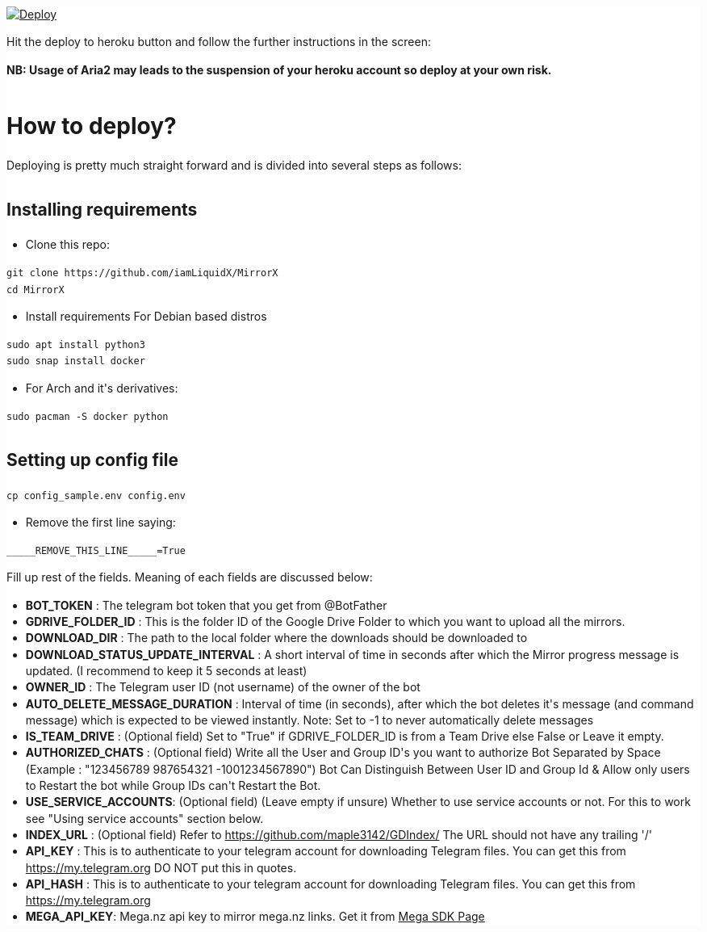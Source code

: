 [![Deploy](https://www.herokucdn.com/deploy/button.svg)](https://heroku.com/deploy?template=https://github.com/Aorus-g/MirrorX)

Hit the deploy to heroku button and follow the further instructions in the screen:

**NB: Usage of Aria2 may leads to the suspension of your heroku account so deploy at your own risk.**

# How to deploy?
Deploying is pretty much straight forward and is divided into several steps as follows:
## Installing requirements

- Clone this repo:
```
git clone https://github.com/iamLiquidX/MirrorX
cd MirrorX
```

- Install requirements
For Debian based distros
```
sudo apt install python3
sudo snap install docker 
```
- For Arch and it's derivatives:
```
sudo pacman -S docker python
```

## Setting up config file
```
cp config_sample.env config.env
```
- Remove the first line saying:
```
_____REMOVE_THIS_LINE_____=True
```
Fill up rest of the fields. Meaning of each fields are discussed below:
- **BOT_TOKEN** : The telegram bot token that you get from @BotFather
- **GDRIVE_FOLDER_ID** : This is the folder ID of the Google Drive Folder to which you want to upload all the mirrors.
- **DOWNLOAD_DIR** : The path to the local folder where the downloads should be downloaded to
- **DOWNLOAD_STATUS_UPDATE_INTERVAL** : A short interval of time in seconds after which the Mirror progress message is updated. (I recommend to keep it 5 seconds at least)  
- **OWNER_ID** : The Telegram user ID (not username) of the owner of the bot
- **AUTO_DELETE_MESSAGE_DURATION** : Interval of time (in seconds), after which the bot deletes it's message (and command message) which is expected to be viewed instantly. Note: Set to -1 to never automatically delete messages
- **IS_TEAM_DRIVE** : (Optional field) Set to "True" if GDRIVE_FOLDER_ID is from a Team Drive else False or Leave it empty.
- **AUTHORIZED_CHATS** : (Optional field) Write all the User and Group ID's you want to authorize Bot Separated by Space  (Example : "123456789 987654321 -1001234567890")  Bot Can Distinguish Between User ID and Group Id & Allow only users to Restart the bot while Group IDs can't Restart the Bot.
- **USE_SERVICE_ACCOUNTS**: (Optional field) (Leave empty if unsure) Whether to use service accounts or not. For this to work see  "Using service accounts" section below.
- **INDEX_URL** : (Optional field) Refer to https://github.com/maple3142/GDIndex/ The URL should not have any trailing '/'
- **API_KEY** : This is to authenticate to your telegram account for downloading Telegram files. You can get this from https://my.telegram.org DO NOT put this in quotes.
- **API_HASH** : This is to authenticate to your telegram account for downloading Telegram files. You can get this from https://my.telegram.org
- **MEGA_API_KEY**: Mega.nz api key to mirror mega.nz links. Get it from [Mega SDK Page](https://mega.nz/sdk)